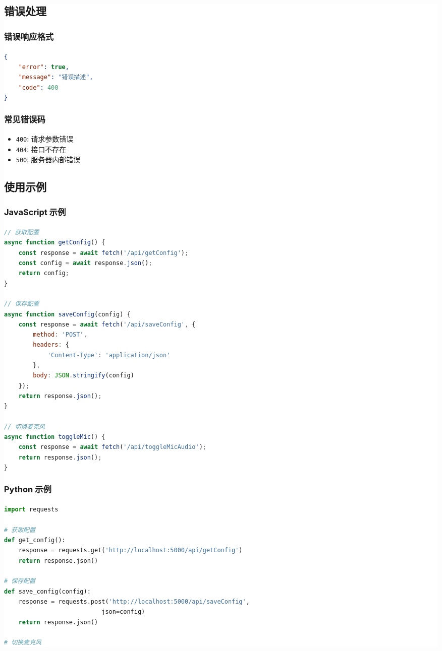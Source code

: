 ## 错误处理

### 错误响应格式
```json
{
    "error": true,
    "message": "错误描述",
    "code": 400
}
```

### 常见错误码
- `400`: 请求参数错误
- `404`: 接口不存在
- `500`: 服务器内部错误

## 使用示例

### JavaScript 示例
```javascript
// 获取配置
async function getConfig() {
    const response = await fetch('/api/getConfig');
    const config = await response.json();
    return config;
}

// 保存配置
async function saveConfig(config) {
    const response = await fetch('/api/saveConfig', {
        method: 'POST',
        headers: {
            'Content-Type': 'application/json'
        },
        body: JSON.stringify(config)
    });
    return response.json();
}

// 切换麦克风
async function toggleMic() {
    const response = await fetch('/api/toggleMicAudio');
    return response.json();
}
```

### Python 示例
```python
import requests

# 获取配置
def get_config():
    response = requests.get('http://localhost:5000/api/getConfig')
    return response.json()

# 保存配置
def save_config(config):
    response = requests.post('http://localhost:5000/api/saveConfig', 
                           json=config)
    return response.json()

# 切换麦克风
```